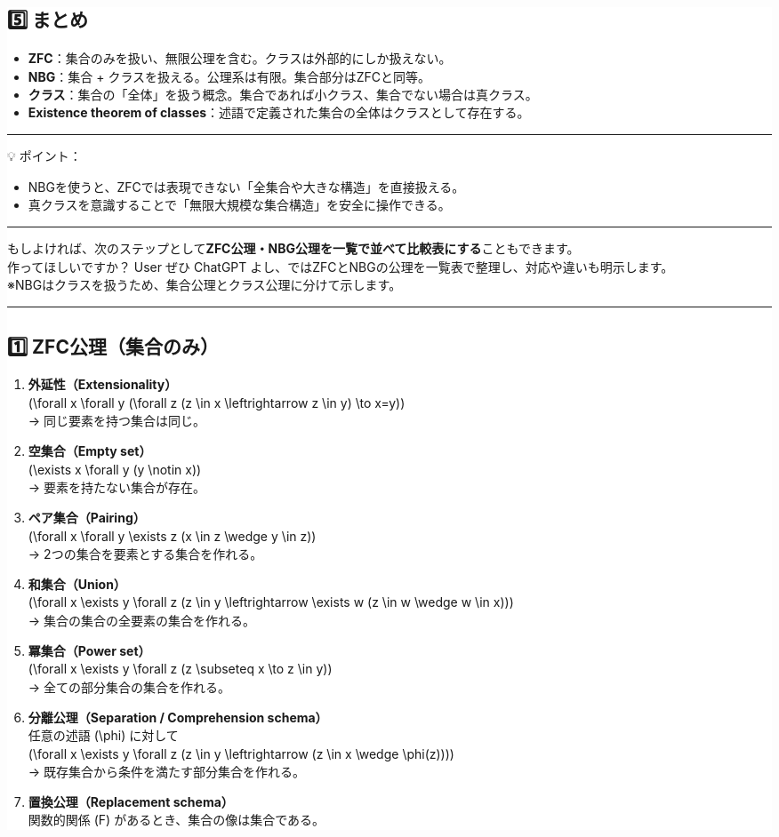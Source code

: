 
## 5️⃣ まとめ

- **ZFC**：集合のみを扱い、無限公理を含む。クラスは外部的にしか扱えない。  
- **NBG**：集合 + クラスを扱える。公理系は有限。集合部分はZFCと同等。  
- **クラス**：集合の「全体」を扱う概念。集合であれば小クラス、集合でない場合は真クラス。  
- **Existence theorem of classes**：述語で定義された集合の全体はクラスとして存在する。  

---

💡 ポイント：
- NBGを使うと、ZFCでは表現できない「全集合や大きな構造」を直接扱える。
- 真クラスを意識することで「無限大規模な集合構造」を安全に操作できる。

---

もしよければ、次のステップとして**ZFC公理・NBG公理を一覧で並べて比較表にする**こともできます。  
作ってほしいですか？
User
ぜひ
ChatGPT
よし、ではZFCとNBGの公理を一覧表で整理し、対応や違いも明示します。  
※NBGはクラスを扱うため、集合公理とクラス公理に分けて示します。  

---

## 1️⃣ ZFC公理（集合のみ）

1. **外延性（Extensionality）**  
   \(\forall x \forall y (\forall z (z \in x \leftrightarrow z \in y) \to x=y)\)  
   → 同じ要素を持つ集合は同じ。

2. **空集合（Empty set）**  
   \(\exists x \forall y (y \notin x)\)  
   → 要素を持たない集合が存在。

3. **ペア集合（Pairing）**  
   \(\forall x \forall y \exists z (x \in z \wedge y \in z)\)  
   → 2つの集合を要素とする集合を作れる。

4. **和集合（Union）**  
   \(\forall x \exists y \forall z (z \in y \leftrightarrow \exists w (z \in w \wedge w \in x))\)  
   → 集合の集合の全要素の集合を作れる。

5. **冪集合（Power set）**  
   \(\forall x \exists y \forall z (z \subseteq x \to z \in y)\)  
   → 全ての部分集合の集合を作れる。

6. **分離公理（Separation / Comprehension schema）**  
   任意の述語 \(\phi\) に対して  
   \(\forall x \exists y \forall z (z \in y \leftrightarrow (z \in x \wedge \phi(z)))\)  
   → 既存集合から条件を満たす部分集合を作れる。

7. **置換公理（Replacement schema）**  
   関数的関係 \(F\) があるとき、集合の像は集合である。
